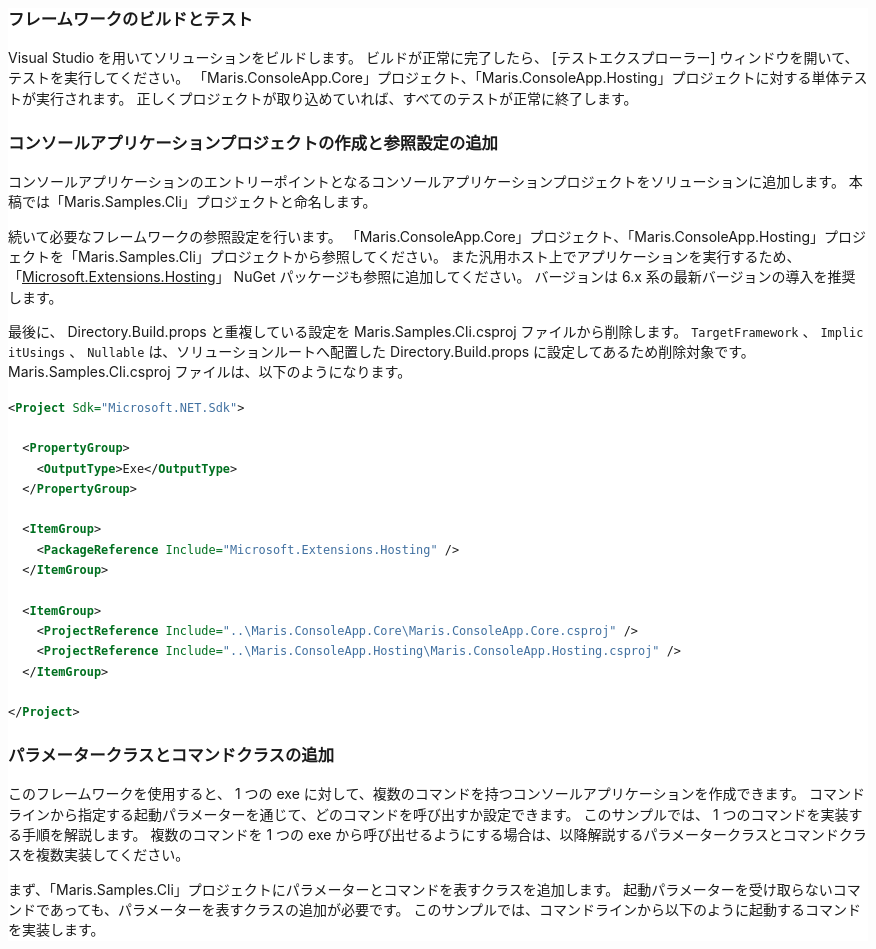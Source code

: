 
### フレームワークのビルドとテスト

Visual Studio を用いてソリューションをビルドします。
ビルドが正常に完了したら、 [テストエクスプローラー] ウィンドウを開いて、テストを実行してください。
「Maris.ConsoleApp.Core」プロジェクト、「Maris.ConsoleApp.Hosting」プロジェクトに対する単体テストが実行されます。
正しくプロジェクトが取り込めていれば、すべてのテストが正常に終了します。

### コンソールアプリケーションプロジェクトの作成と参照設定の追加

コンソールアプリケーションのエントリーポイントとなるコンソールアプリケーションプロジェクトをソリューションに追加します。
本稿では「Maris.Samples.Cli」プロジェクトと命名します。

続いて必要なフレームワークの参照設定を行います。
「Maris.ConsoleApp.Core」プロジェクト、「Maris.ConsoleApp.Hosting」プロジェクトを「Maris.Samples.Cli」プロジェクトから参照してください。
また汎用ホスト上でアプリケーションを実行するため、「[Microsoft.Extensions.Hosting](https://www.nuget.org/packages/Microsoft.Extensions.Hosting)」 NuGet パッケージも参照に追加してください。
バージョンは 6.x 系の最新バージョンの導入を推奨します。

最後に、 Directory.Build.props と重複している設定を Maris.Samples.Cli.csproj ファイルから削除します。
`TargetFramework` 、 `ImplicitUsings` 、 `Nullable` は、ソリューションルートへ配置した Directory.Build.props に設定してあるため削除対象です。
Maris.Samples.Cli.csproj ファイルは、以下のようになります。

```xml
<Project Sdk="Microsoft.NET.Sdk">

  <PropertyGroup>
    <OutputType>Exe</OutputType>
  </PropertyGroup>

  <ItemGroup>
    <PackageReference Include="Microsoft.Extensions.Hosting" />
  </ItemGroup>

  <ItemGroup>
    <ProjectReference Include="..\Maris.ConsoleApp.Core\Maris.ConsoleApp.Core.csproj" />
    <ProjectReference Include="..\Maris.ConsoleApp.Hosting\Maris.ConsoleApp.Hosting.csproj" />
  </ItemGroup>

</Project>
```

### パラメータークラスとコマンドクラスの追加

このフレームワークを使用すると、 1 つの exe に対して、複数のコマンドを持つコンソールアプリケーションを作成できます。
コマンドラインから指定する起動パラメーターを通じて、どのコマンドを呼び出すか設定できます。
このサンプルでは、 1 つのコマンドを実装する手順を解説します。
複数のコマンドを 1 つの exe から呼び出せるようにする場合は、以降解説するパラメータークラスとコマンドクラスを複数実装してください。

まず、「Maris.Samples.Cli」プロジェクトにパラメーターとコマンドを表すクラスを追加します。
起動パラメーターを受け取らないコマンドであっても、パラメーターを表すクラスの追加が必要です。
このサンプルでは、コマンドラインから以下のように起動するコマンドを実装します。
